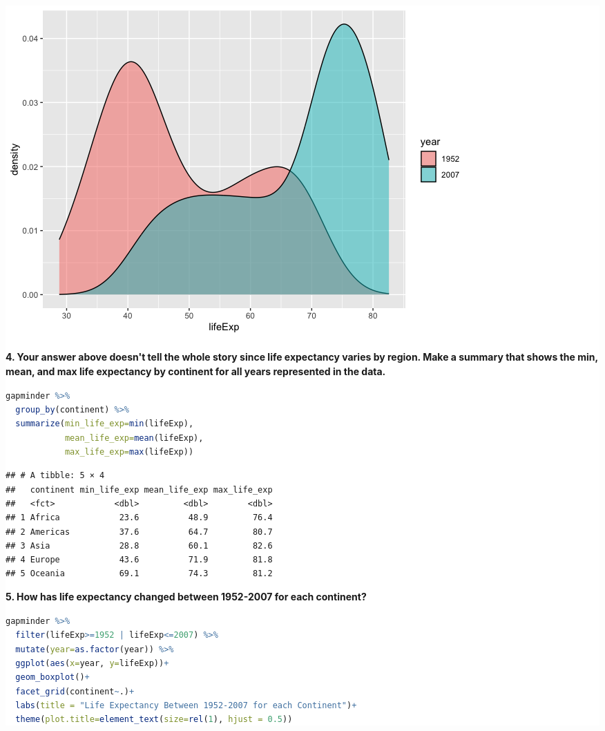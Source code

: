 ![](hw11_files/figure-html/unnamed-chunk-13-1.png)

**4. Your answer above doesn't tell the whole story since life expectancy varies by region. Make a summary that shows the min, mean, and max life expectancy by continent for all years represented in the data.**

```r
gapminder %>%
  group_by(continent) %>% 
  summarize(min_life_exp=min(lifeExp),
            mean_life_exp=mean(lifeExp),
            max_life_exp=max(lifeExp))
```

```
## # A tibble: 5 × 4
##   continent min_life_exp mean_life_exp max_life_exp
##   <fct>            <dbl>         <dbl>        <dbl>
## 1 Africa            23.6          48.9         76.4
## 2 Americas          37.6          64.7         80.7
## 3 Asia              28.8          60.1         82.6
## 4 Europe            43.6          71.9         81.8
## 5 Oceania           69.1          74.3         81.2
```


**5. How has life expectancy changed between 1952-2007 for each continent?**

```r
gapminder %>% 
  filter(lifeExp>=1952 | lifeExp<=2007) %>% 
  mutate(year=as.factor(year)) %>%
  ggplot(aes(x=year, y=lifeExp))+
  geom_boxplot()+
  facet_grid(continent~.)+
  labs(title = "Life Expectancy Between 1952-2007 for each Continent")+
  theme(plot.title=element_text(size=rel(1), hjust = 0.5))
```
